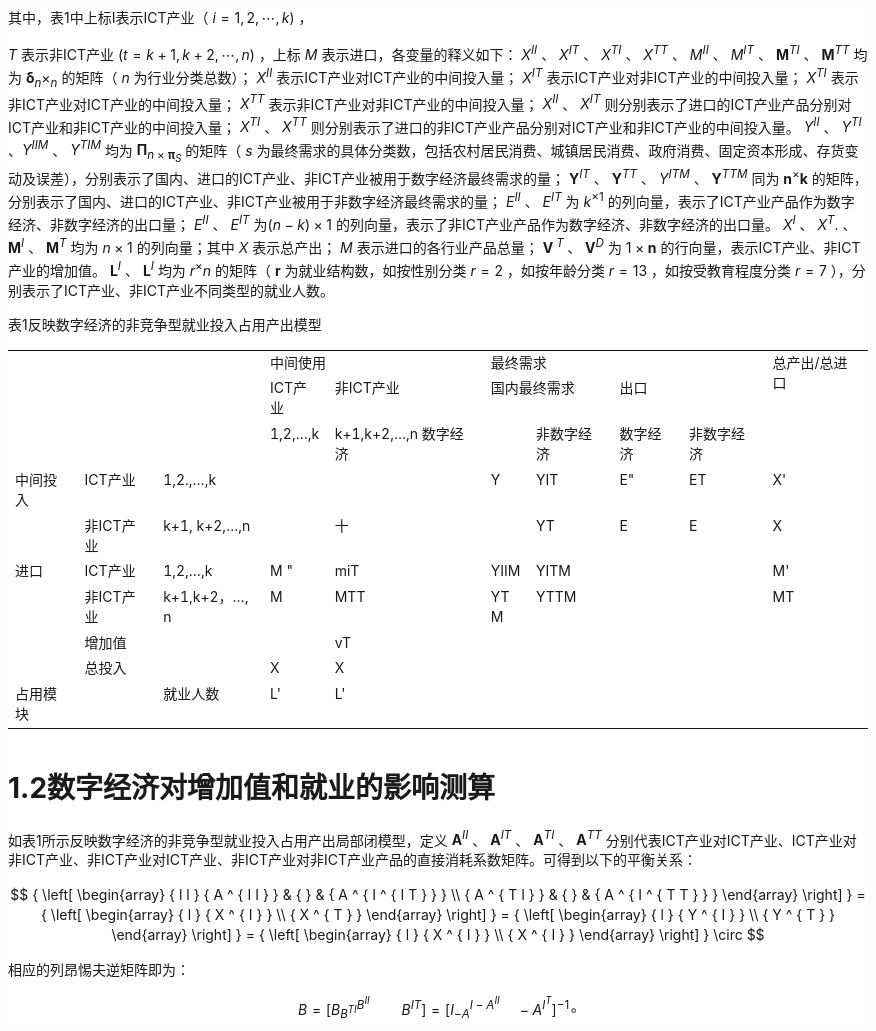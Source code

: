 其中，表1中上标I表示ICT产业（ $i = 1 , 2 , \cdots , k )$ ，

$T$ 表示非ICT产业 $( t = k { + } 1 , k { + } 2 , \cdots , n )$ ，上标 $M$ 表示进口，各变量的释义如下： $X ^ { I I } \ 、 \ X ^ { I T } \ 、 \ X ^ { T I } \ 、 \ X ^ { T T } \ 、 \ M ^ { I I } \ 、 \ M ^ { I T } \ 、$ $\boldsymbol { M } ^ { T I }$ 、 $\boldsymbol { M } ^ { T T }$ 均为 $\mathbf { \delta } _ { n } { \times } _ { n }$ 的矩阵（ $n$ 为行业分类总数）； $X ^ { I I }$ 表示ICT产业对ICT产业的中间投入量； $X ^ { I T }$ 表示ICT产业对非ICT产业的中间投入量； $X ^ { T I }$ 表示非ICT产业对ICT产业的中间投入量； $X ^ { T T }$ 表示非ICT产业对非ICT产业的中间投入量； $X ^ { I I }$ 、 $X ^ { I T }$ 则分别表示了进口的ICT产业产品分别对ICT产业和非ICT产业的中间投入量； $X ^ { T I }$ 、 $X ^ { T T }$ 则分别表示了进口的非ICT产业产品分别对ICT产业和非ICT产业的中间投入量。 $Y ^ { I I }$ 、 $Y ^ { T I }$ 、$Y ^ { I I M }$ 、 $Y ^ { T I M }$ 均为 $\mathbf { \Pi } _ { n \times \mathbf { \pi } _ { S } }$ 的矩阵（ $s$ 为最终需求的具体分类数，包括农村居民消费、城镇居民消费、政府消费、固定资本形成、存货变动及误差），分别表示了国内、进口的ICT产业、非ICT产业被用于数字经济最终需求的量； $\boldsymbol { Y } ^ { I T }$ 、 $\boldsymbol { Y } ^ { T T }$ 、 $Y ^ { I T M }$ 、 ${ \boldsymbol { Y } } ^ { T T M }$ 同为 $\boldsymbol { n } ^ { \times } \boldsymbol { k }$ 的矩阵，分别表示了国内、进口的ICT产业、非ICT产业被用于非数字经济最终需求的量； $E ^ { I I }$ 、 $E ^ { I T }$ 为 $k ^ { \times 1 }$ 的列向量，表示了ICT产业产品作为数字经济、非数字经济的出口量； $E ^ { I I }$ 、 $E ^ { I T }$ 为$( n { - } k ) \times 1$ 的列向量，表示了非ICT产业产品作为数字经济、非数字经济的出口量。 $X ^ { I }$ 、 $X ^ { T } .$ 、 $\boldsymbol { M } ^ { I }$ 、 $\boldsymbol { M } ^ { T }$ 均为 $\scriptstyle n \times 1$ 的列向量；其中 $X$ 表示总产出； $M$ 表示进口的各行业产品总量； $\boldsymbol { V } ^ { \textit { T } }$ 、 $\boldsymbol { V } ^ { D }$ 为 $1 \times \boldsymbol { n }$ 的行向量，表示ICT产业、非ICT产业的增加值。 $\boldsymbol { L } ^ { I }$ 、 $\boldsymbol { L } ^ { I }$ 均为 $r ^ { \times } n$ 的矩阵（ $\boldsymbol { r }$ 为就业结构数，如按性别分类 $r { = } 2$ ，如按年龄分类 $r { = } 1 3$ ，如按受教育程度分类 $r { = } 7$ ），分别表示了ICT产业、非ICT产业不同类型的就业人数。

表1反映数字经济的非竞争型就业投入占用产出模型  

<html><body><table><tr><td rowspan="2"></td><td rowspan="2"></td><td rowspan="2"></td><td colspan="2">中间使用</td><td colspan="4">最终需求</td><td rowspan="2">总产出/总进口</td></tr><tr><td>ICT产业</td><td>非ICT产业</td><td colspan="2">国内最终需求</td><td colspan="2">出口</td></tr><tr><td></td><td></td><td></td><td>1,2,…,k</td><td>k+1,k+2,…,n 数字经济</td><td></td><td>非数字经济</td><td>数字经济</td><td>非数字经济</td><td></td></tr><tr><td>中间投入</td><td>ICT产业</td><td>1,2.,…,k</td><td></td><td></td><td>Y</td><td>YIT</td><td>E"</td><td>ET</td><td>X'</td></tr><tr><td></td><td>非ICT产业</td><td>k+1, k+2,…,n</td><td></td><td>十</td><td></td><td>YT</td><td>E</td><td>E</td><td>X</td></tr><tr><td>进口</td><td>ICT产业</td><td>1,2,…,k</td><td>M "</td><td>miT</td><td>YIIM</td><td>YITM</td><td></td><td></td><td>M'</td></tr><tr><td></td><td>非ICT产业</td><td>k+1,k+2，…,n</td><td>M</td><td>MTT</td><td>YTM</td><td>YTTM</td><td></td><td></td><td>MT</td></tr><tr><td></td><td>增加值</td><td></td><td></td><td>vT</td><td></td><td></td><td></td><td></td><td></td></tr><tr><td></td><td>总投入</td><td></td><td>X</td><td>X</td><td></td><td></td><td></td><td></td><td></td></tr><tr><td>占用模块</td><td></td><td>就业人数</td><td>L'</td><td>L'</td><td></td><td></td><td></td><td></td><td></td></tr></table></body></html>

# 1.2数字经济对增加值和就业的影响测算

如表1所示反映数字经济的非竞争型就业投入占用产出局部闭模型，定义 $\boldsymbol { A } ^ { I I }$ 、 $\boldsymbol { A } ^ { I T }$ 、 $\boldsymbol { A } ^ { T I }$ 、 $\boldsymbol { A } ^ { T T }$ 分别代表ICT产业对ICT产业、ICT产业对非ICT产业、非ICT产业对ICT产业、非ICT产业对非ICT产业产品的直接消耗系数矩阵。可得到以下的平衡关系：

$$
{ \left[ \begin{array} { l l } { A ^ { I I } } & { } & { A ^ { I ^ { I T } } } \\ { A ^ { T I } } & { } & { A ^ { I ^ { T T } } } \end{array} \right] } = { \left[ \begin{array} { l } { X ^ { I } } \\ { X ^ { T } } \end{array} \right] } = { \left[ \begin{array} { l } { Y ^ { I } } \\ { Y ^ { T } } \end{array} \right] } = { \left[ \begin{array} { l } { X ^ { I } } \\ { X ^ { I } } \end{array} \right] } \circ
$$

相应的列昂惕夫逆矩阵即为：

$$
B { } = \bigl [ { B } _ { B ^ { T I } } ^ { B ^ { I I } } \qquad B _ { } ^ { I T } \bigr ] = \bigl [ { I } _ { - A } ^ { I - A ^ { I I } } \quad - A ^ { I ^ { T } } \bigr ] ^ { - 1 } \circ
$$
